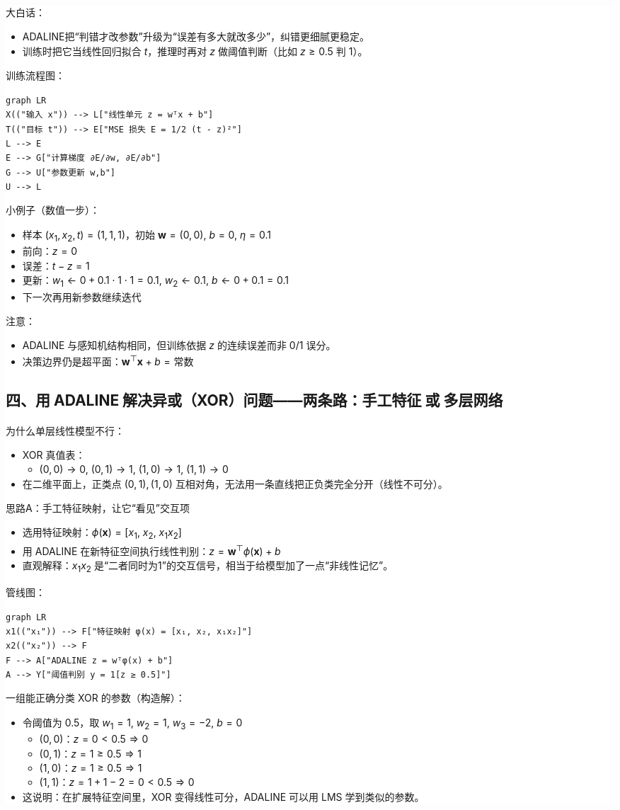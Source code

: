 大白话：
- ADALINE把“判错才改参数”升级为“误差有多大就改多少”，纠错更细腻更稳定。
- 训练时把它当线性回归拟合 $t$，推理时再对 $z$ 做阈值判断（比如 $z\ge0.5$ 判 1）。

训练流程图：
```mermaid
graph LR
X(("输入 x")) --> L["线性单元 z = wᵀx + b"]
T(("目标 t")) --> E["MSE 损失 E = 1/2 (t - z)²"]
L --> E
E --> G["计算梯度 ∂E/∂w, ∂E/∂b"]
G --> U["参数更新 w,b"]
U --> L
```

小例子（数值一步）：
- 样本 $(x_1,x_2,t)=(1,1,1)$，初始 $\mathbf{w}=(0,0),\ b=0,\ \eta=0.1$
- 前向：$z=0$
- 误差：$t-z=1$
- 更新：$w_1\leftarrow0+0.1\cdot1\cdot1=0.1,\ w_2\leftarrow0.1,\ b\leftarrow0+0.1=0.1$
- 下一次再用新参数继续迭代

注意：
- ADALINE 与感知机结构相同，但训练依据 $z$ 的连续误差而非 0/1 误分。
- 决策边界仍是超平面：$\mathbf{w}^\top\mathbf{x}+b=\text{常数}$

## 四、用 ADALINE 解决异或（XOR）问题——两条路：手工特征 或 多层网络
为什么单层线性模型不行：
- XOR 真值表：
  - $(0,0)\to0,\ (0,1)\to1,\ (1,0)\to1,\ (1,1)\to0$
- 在二维平面上，正类点 $(0,1),(1,0)$ 互相对角，无法用一条直线把正负类完全分开（线性不可分）。

思路A：手工特征映射，让它“看见”交互项
- 选用特征映射：$\phi(\mathbf{x})=[x_1,\ x_2,\ x_1x_2]$
- 用 ADALINE 在新特征空间执行线性判别：$z = \mathbf{w}^\top \phi(\mathbf{x}) + b$
- 直观解释：$x_1x_2$ 是“二者同时为1”的交互信号，相当于给模型加了一点“非线性记忆”。

管线图：
```mermaid
graph LR
x1(("x₁")) --> F["特征映射 φ(x) = [x₁, x₂, x₁x₂]"]
x2(("x₂")) --> F
F --> A["ADALINE z = wᵀφ(x) + b"]
A --> Y["阈值判别 y = 1[z ≥ 0.5]"]
```

一组能正确分类 XOR 的参数（构造解）：
- 令阈值为 $0.5$，取 $w_1=1,\ w_2=1,\ w_3=-2,\ b=0$
  - $(0,0)$：$z=0<0.5\Rightarrow 0$
  - $(0,1)$：$z=1\ge0.5\Rightarrow 1$
  - $(1,0)$：$z=1\ge0.5\Rightarrow 1$
  - $(1,1)$：$z=1+1-2=0<0.5\Rightarrow 0$
- 这说明：在扩展特征空间里，XOR 变得线性可分，ADALINE 可以用 LMS 学到类似的参数。
